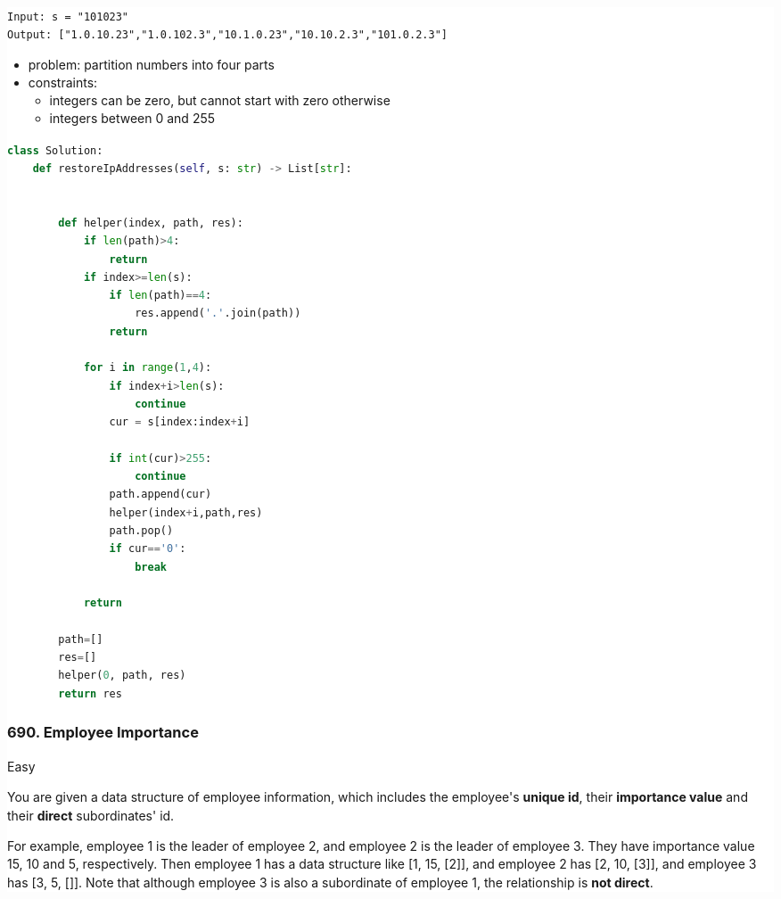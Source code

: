```
Input: s = "101023"
Output: ["1.0.10.23","1.0.102.3","10.1.0.23","10.10.2.3","101.0.2.3"]
```

+ problem: partition numbers into four parts
+ constraints:
  + integers can be zero, but cannot start with zero otherwise
  + integers between 0 and 255

```python
class Solution:
    def restoreIpAddresses(self, s: str) -> List[str]:
        
        
        def helper(index, path, res):         
            if len(path)>4:
                return
            if index>=len(s): 
                if len(path)==4:
                    res.append('.'.join(path))
                return

            for i in range(1,4):
                if index+i>len(s):
                    continue
                cur = s[index:index+i]

                if int(cur)>255:
                    continue
                path.append(cur)
                helper(index+i,path,res)
                path.pop()
                if cur=='0':
                    break
                
            return
        
        path=[]
        res=[]
        helper(0, path, res)
        return res
```



### 690. Employee Importance

Easy

You are given a data structure of employee information, which includes the employee's **unique id**, their **importance value** and their **direct** subordinates' id.



For example, employee 1 is the leader of employee 2, and employee 2 is the leader of employee 3. They have importance value 15, 10 and 5, respectively. Then employee 1 has a data structure like [1, 15, [2]], and employee 2 has [2, 10, [3]], and employee 3 has [3, 5, []]. Note that although employee 3 is also a subordinate of employee 1, the relationship is **not direct**.
